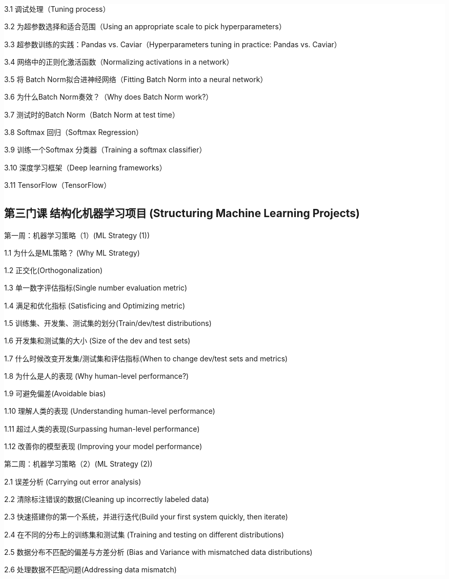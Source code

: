 3.1 调试处理（Tuning process） 

3.2 为超参数选择和适合范围（Using an appropriate scale to pick hyperparameters）

3.3 超参数训练的实践：Pandas vs. Caviar（Hyperparameters tuning in practice: Pandas vs. Caviar）

3.4 网络中的正则化激活函数（Normalizing activations in a network） 

3.5 将 Batch Norm拟合进神经网络（Fitting Batch Norm into a neural network）

3.6 为什么Batch Norm奏效？（Why does Batch Norm work?）

3.7 测试时的Batch Norm（Batch Norm at test time）

3.8 Softmax 回归（Softmax Regression）

3.9 训练一个Softmax 分类器（Training a softmax classifier） 

3.10 深度学习框架（Deep learning frameworks） 

3.11 TensorFlow（TensorFlow） 

## 第三门课 结构化机器学习项目 (Structuring Machine Learning Projects)

第一周：机器学习策略（1）(ML Strategy (1))

1.1 为什么是ML策略？ (Why ML Strategy) 

1.2 正交化(Orthogonalization) 

1.3 单一数字评估指标(Single number evaluation metric) 

1.4 满足和优化指标 (Satisficing and Optimizing metric)

1.5 训练集、开发集、测试集的划分(Train/dev/test distributions) 

1.6 开发集和测试集的大小 (Size of the dev and test sets) 

1.7 什么时候改变开发集/测试集和评估指标(When to change dev/test sets and metrics) 

1.8 为什么是人的表现 (Why human-level performance?) 

1.9 可避免偏差(Avoidable bias) 

1.10 理解人类的表现 (Understanding human-level performance) 

1.11 超过人类的表现(Surpassing human-level performance) 

1.12 改善你的模型表现 (Improving your model performance) 

第二周：机器学习策略（2）(ML Strategy (2))

2.1 误差分析 (Carrying out error analysis) 

2.2 清除标注错误的数据(Cleaning up incorrectly labeled data) 

2.3 快速搭建你的第一个系统，并进行迭代(Build your first system quickly, then iterate) 

2.4 在不同的分布上的训练集和测试集 (Training and testing on different distributions) 

2.5 数据分布不匹配的偏差与方差分析 (Bias and Variance with mismatched data distributions) 

2.6 处理数据不匹配问题(Addressing data mismatch) 
